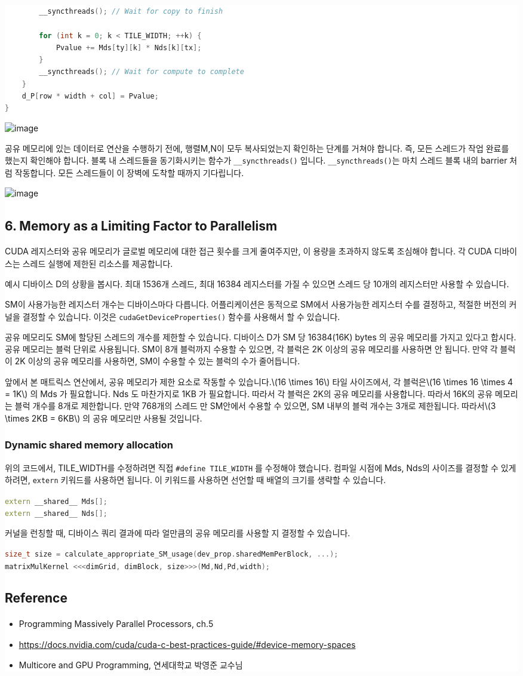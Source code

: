 ```cpp
		__syncthreads(); // Wait for copy to finish

		for (int k = 0; k < TILE_WIDTH; ++k) {
			Pvalue += Mds[ty][k] * Nds[k][tx];
		}
		__syncthreads(); // Wait for compute to complete
	}
	d_P[row * width + col] = Pvalue;
}
```



![image](https://github.com/ddoddii/Multicore-GPU-Programming/assets/95014836/8ad00fd1-fb76-4eba-b02b-16077217d5d2 'Calculation of matrix indices in tiled multiplication')

공유 메모리에 있는 데이터로 연산을 수행하기 전에, 행렬M,N이 모두 복사되었는지 확인하는 단계를 거쳐야 합니다. 즉, 모든 스레드가 작업 완료를 했는지 확인해야 합니다. 블록 내 스레드들을 동기화시키는 함수가 `__syncthreads()` 입니다. `__syncthreads()`는 마치 스레드 블록 내의 barrier 처럼 작동합니다. 모든 스레드들이 이 장벽에 도착할 때까지 기다립니다.

<img width="276" alt="image" src="https://github.com/ddoddii/Multicore-GPU-Programming/assets/95014836/96201869-1d7d-454d-8c0b-371b358a3da6">


## 6. Memory as a Limiting Factor to Parallelism

CUDA 레지스터와 공유 메모리가 글로벌 메모리에 대한 접근 횟수를 크게 줄여주지만, 이 용량을 초과하지 않도록 조심해야 합니다. 각 CUDA 디바이스는 스레드 실행에 제한된 리소스를 제공합니다. 

예시 디바이스 D의 상황을 봅시다. 최대 1536개 스레드, 최대 16384 레지스터를 가질 수 있으면 스레드 당 10개의 레지스터만 사용할 수 있습니다. 

SM이 사용가능한 레지스터 개수는 디바이스마다 다릅니다. 어플리케이션은 동적으로 SM에서 사용가능한 레지스터 수를 결정하고, 적절한 버전의 커널을 결정할 수 있습니다. 이것은 `cudaGetDeviceProperties()` 함수를 사용해서 할 수 있습니다. 

공유 메모리도 SM에 할당된 스레드의 개수를 제한할 수 있습니다. 디바이스 D가 SM 당 16384(16K) bytes 의 공유 메모리를 가지고 있다고 합시다. 공유 메모리는 블럭 단위로 사용됩니다. SM이 8개 블럭까지 수용할 수 있으면, 각 블럭은 2K 이상의 공유 메모리를 사용하면 안 됩니다. 만약 각 블럭이 2K 이상의 공유 메모리를 사용하면, SM이 수용할 수 있는 블럭의 수가 줄어듭니다. 

앞에서 본 매트릭스 연산에서, 공유 메모리가 제한 요소로 작동할 수 있습니다.\\(16 \times 16\\) 타일 사이즈에서, 각 블럭은\\(16 \times 16 \times 4 = 1K\\) 의 Mds 가 필요합니다. Nds 도 마찬가지로 1KB 가 필요합니다. 따라서 각 블럭은 2K의 공유 메모리를 사용합니다. 따라서 16K의 공유 메모리는 블럭 개수를 8개로 제한합니다. 만약 768개의 스레드 만 SM안에서 수용할 수 있으면, SM 내부의 블럭 개수는 3개로 제한됩니다. 따라서\\(3 \times 2KB = 6KB\\) 의 공유 메모리만 사용될 것입니다. 

### Dynamic shared memory allocation

위의 코드에서, TILE_WIDTH를 수정하려면 직접 `#define TILE_WIDTH` 를 수정해야 했습니다. 컴파일 시점에 Mds, Nds의 사이즈를 결정할 수 있게 하려면, `extern` 키워드를 사용하면 됩니다. 이 키워드를 사용하면 선언할 때 배열의 크기를 생략할 수 있습니다.

```cpp
extern __shared__ Mds[];
extern __shared__ Nds[];
```

커널을 런칭할 때, 디바이스 쿼리 결과에 따라 얼만큼의 공유 메모리를 사용할 지 결정할 수 있습니다. 

```cpp
size_t size = calculate_appropriate_SM_usage(dev_prop.sharedMemPerBlock, ...);
matrixMulKernel <<<dimGrid, dimBlock, size>>>(Md,Nd,Pd,width);
```




## Reference
- Programming Massively Parallel Processors, ch.5
- https://docs.nvidia.com/cuda/cuda-c-best-practices-guide/#device-memory-spaces

- Multicore and GPU Programming, 연세대학교 박영준 교수님